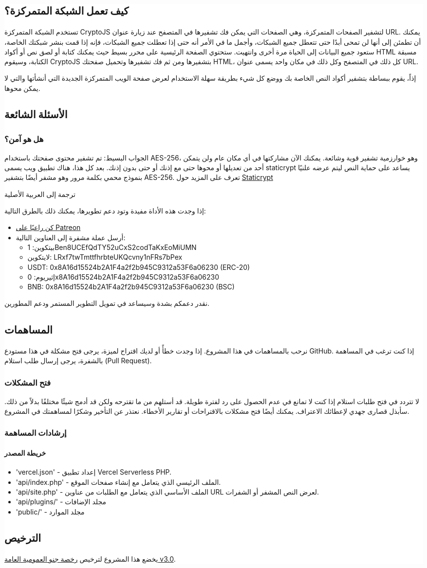## كيف تعمل الشبكة المتمركزة؟

تستخدم الشبكة المتمركزة CryptoJS لتشفير الصفحات المتمركزة، وهي الصفحات التي يمكن فك تشفيرها في المتصفح عند زيارة عنوان URL. يمكنك أن تطمئن إلى أنها لن تمحى أبدًا حتى تتعطل جميع الشبكات، وأجمل ما في الأمر أنه حتى إذا تعطلت جميع الشبكات، فإنه إذا قمت بنشر شبكتك الخاصة، ستعود جميع البيانات إلى الحياة مرة أخرى وانتهيت. ستحتوي الصفحة الرئيسية على محرر بسيط حيث يمكنك كتابة أو لصق نص أو أكواد HTML مسبقة الكتابة، وسيقوم CryptoJS بتشفيرها ومن ثم فك تشفيرها وتحميل صفحتك HTML، كل ذلك في المتصفح وكل ذلك في مكان واحد يسمى عنوان URL.

إذاً، يقوم ببساطة بتشفير أكواد النص الخاصة بك ووضع كل شيء بطريقة سهلة الاستخدام لعرض صفحة الويب المتمركزة الجديدة التي أنشأتها والتي لا يمكن محوها.

## الأسئلة الشائعة

### هل هو آمن؟

الجواب البسيط: تم تشفير محتوى صفحتك باستخدام AES-256، وهو خوارزمية تشفير قوية وشائعة. يمكنك الآن مشاركتها في أي مكان عام ولن يتمكن أحد من تعديلها أو محوها حتى مع إذنك أو حتى بدون إذنك. بعد كل هذا، هناك تطبيق ويب يسمى staticrypt يساعد على حماية النص ليتم عرضه علنيًا بنموذج محمي بكلمة مرور وهو مشفر أيضًا بتشفير AES-256. تعرف على المزيد حول [Staticrypt](https://protect-web-page.vercel.app/)

ترجمة إلى العربية الأصلية

إذا وجدت هذه الأداة مفيدة وتود دعم تطويرها، يمكنك ذلك بالطرق التالية:

- [كن راعيًا على Patreon](https://patreon.com/KiasK?utm_medium=clipboard_copy&utm_source=copyLink&utm_campaign=creatorshare_creator&utm_content=join_link)
- أرسل عملة مشفرة إلى العناوين التالية:
  - بيتكوين: 1Ben8UCEfQdTY52uCxS2codTaKxEoMiUMN
  - لايتكوين: LRxf7twTmttfhrbteUKQcvny1nFRs7bPex
  - USDT: 0x8A16d15524b2A1F4a2f2b945C9312a53F6a06230 (ERC-20)
  - إثيريوم: 0x8A16d15524b2A1F4a2f2b945C9312a53F6a06230
  - BNB: 0x8A16d15524b2A1F4a2f2b945C9312a53F6a06230 (BSC)

نقدر دعمكم بشدة وسيساعد في تمويل التطوير المستمر ودعم المطورين.

## المساهمات

نرحب بالمساهمات في هذا المشروع. إذا وجدت خطأً أو لديك اقتراح لميزة، يرجى فتح مشكلة في هذا مستودع GitHub. إذا كنت ترغب في المساهمة بالشفرة، يرجى إرسال طلب استلام (Pull Request).

### فتح المشكلات

لا تتردد في فتح طلبات استلام إذا كنت لا تمانع في عدم الحصول على رد لفترة طويلة. قد أستلهم من ما تقترحه ولكن قد أدمج شيئًا مختلفًا بدلاً من ذلك. سأبذل قصارى جهدي لإعطائك الاعتراف. يمكنك أيضًا فتح مشكلات بالاقتراحات أو تقارير الأخطاء. نعتذر عن التأخير وشكرًا لمساهمتك في المشروع.

### إرشادات المساهمة

#### خريطة المصدر

- 'vercel.json' - إعداد تطبيق Vercel Serverless PHP.
- 'api/index.php' - الملف الرئيسي الذي يتعامل مع إنشاء صفحات الموقع.
- 'api/site.php' - الملف الأساسي الذي يتعامل مع الطلبات من عناوين URL لعرض النص المشفر أو الشفرات.
- 'api/plugins/' - مجلد الإضافات
- 'public/' - مجلد الموارد

## الترخيص

يخضع هذا المشروع لترخيص [رخصة جنو العمومية العامة v3.0](https://github.com/imabutahersiddik/Decentralized-Web/LICENSE).